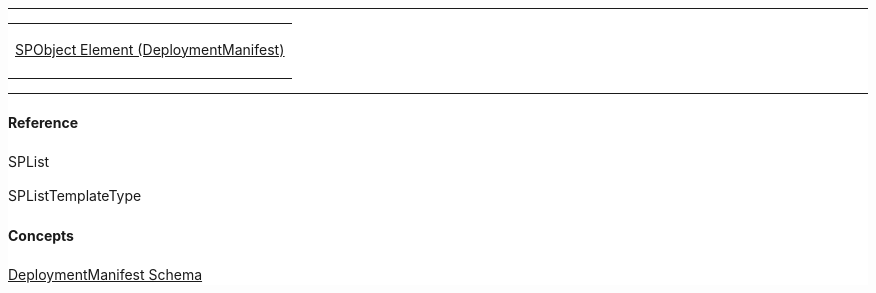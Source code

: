 
----------------------------------------------------------------------------------------------------------------------------------------------------------------------------------------------------

<table>
<colgroup>
<col width="100%" />
</colgroup>
<tbody>
<tr class="odd">
<td align="left"><p><span sdata="link"><a href="spobject-element-deploymentmanifest.md">SPObject Element (DeploymentManifest)</a></span></p></td>
</tr>
</tbody>
</table>


-------------------------------------------------------------------------------------------------------------------------------------------------------------------------------------------

#### Reference

<span sdata="cer" target="T:Microsoft.SharePoint.SPList"><span
class="nolink">SPList</span></span>

<span sdata="cer"
target="T:Microsoft.SharePoint.SPListTemplateType"><span
class="nolink">SPListTemplateType</span></span>

#### Concepts

[DeploymentManifest
Schema](deploymentmanifest-schema.md)</span>








